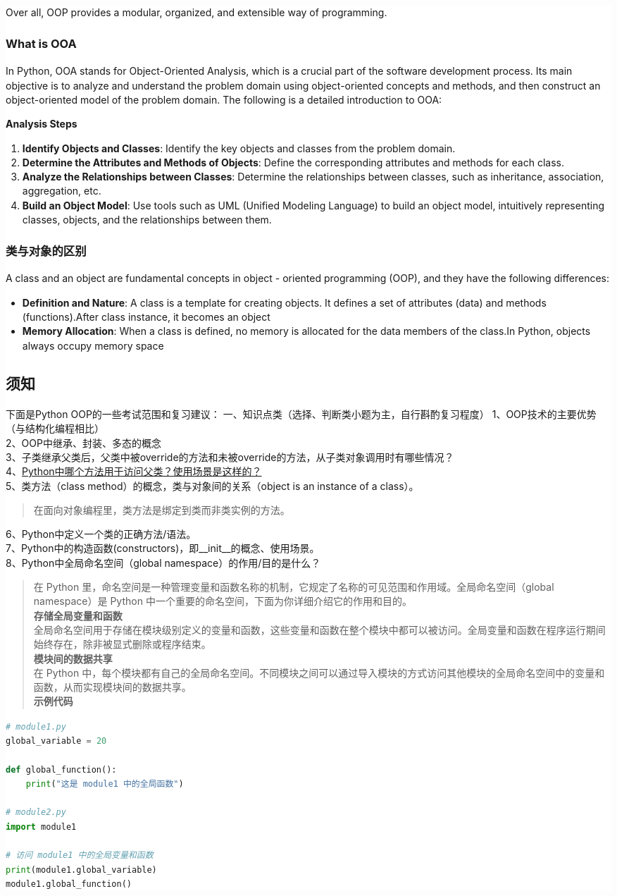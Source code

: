 Over all, OOP provides a modular, organized, and extensible way of programming.   
  
### What is OOA  
In Python, OOA stands for Object-Oriented Analysis, which is a crucial part of the software development process. Its main objective is to analyze and understand the problem domain using object-oriented concepts and methods, and then construct an object-oriented model of the problem domain. The following is a detailed introduction to OOA:

**Analysis Steps**
1. **Identify Objects and Classes**: Identify the key objects and classes from the problem domain.  
2. **Determine the Attributes and Methods of Objects**: Define the corresponding attributes and methods for each class.   
3. **Analyze the Relationships between Classes**: Determine the relationships between classes, such as inheritance, association, aggregation, etc.   
4. **Build an Object Model**: Use tools such as UML (Unified Modeling Language) to build an object model, intuitively representing classes, objects, and the relationships between them.


### 类与对象的区别  
A class and an object are fundamental concepts in object - oriented programming (OOP), and they have the following differences:
- **Definition and Nature**: A class is a template for creating objects. It defines a set of attributes (data) and methods (functions).After class instance, it becomes an object
 - **Memory Allocation**: When a class is defined, no memory is allocated for the data members of the class.In Python, objects always occupy memory space  
  
  
## 须知  
  
下面是Python OOP的一些考试范围和复习建议：
一、知识点类（选择、判断类小题为主，自行斟酌复习程度）
1、OOP技术的主要优势（与结构化编程相比）  
2、OOP中继承、封装、多态的概念  
3、子类继承父类后，父类中被override的方法和未被override的方法，从子类对象调用时有哪些情况？  
4、<u>Python中哪个方法用于访问父类？使用场景是这样的？</u>  
5、类方法（class method）的概念，类与对象间的关系（object is an instance of a class）。    
>在面向对象编程里，类方法是绑定到类而非类实例的方法。  
  

6、Python中定义一个类的正确方法/语法。  
7、Python中的构造函数(constructors)，即__init__的概念、使用场景。  
8、Python中全局命名空间（global namespace）的作用/目的是什么？  
> 在 Python 里，命名空间是一种管理变量和函数名称的机制，它规定了名称的可见范围和作用域。全局命名空间（global namespace）是 Python 中一个重要的命名空间，下面为你详细介绍它的作用和目的。  
**存储全局变量和函数**  
全局命名空间用于存储在模块级别定义的变量和函数，这些变量和函数在整个模块中都可以被访问。全局变量和函数在程序运行期间始终存在，除非被显式删除或程序结束。  
**模块间的数据共享**  
在 Python 中，每个模块都有自己的全局命名空间。不同模块之间可以通过导入模块的方式访问其他模块的全局命名空间中的变量和函数，从而实现模块间的数据共享。  
**示例代码**  
```python
# module1.py
global_variable = 20

def global_function():
    print("这是 module1 中的全局函数")

# module2.py
import module1

# 访问 module1 中的全局变量和函数
print(module1.global_variable)
module1.global_function()

```  
  